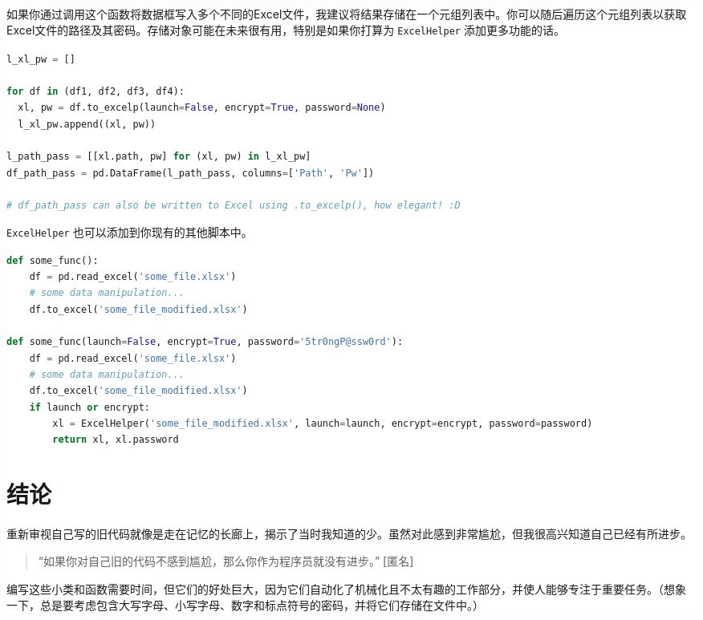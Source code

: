 如果你通过调用这个函数将数据框写入多个不同的Excel文件，我建议将结果存储在一个元组列表中。你可以随后遍历这个元组列表以获取Excel文件的路径及其密码。存储对象可能在未来很有用，特别是如果你打算为 `ExcelHelper` 添加更多功能的话。

```py
l_xl_pw = []

for df in (df1, df2, df3, df4):
  xl, pw = df.to_excelp(launch=False, encrypt=True, password=None)
  l_xl_pw.append((xl, pw))

l_path_pass = [[xl.path, pw] for (xl, pw) in l_xl_pw]
df_path_pass = pd.DataFrame(l_path_pass, columns=['Path', 'Pw'])

# df_path_pass can also be written to Excel using .to_excelp(), how elegant! :D
```

`ExcelHelper` 也可以添加到你现有的其他脚本中。

```py
def some_func():
    df = pd.read_excel('some_file.xlsx')
    # some data manipulation...
    df.to_excel('some_file_modified.xlsx')

def some_func(launch=False, encrypt=True, password='5tr0ngP@ssw0rd'):
    df = pd.read_excel('some_file.xlsx')
    # some data manipulation...
    df.to_excel('some_file_modified.xlsx')
    if launch or encrypt:
        xl = ExcelHelper('some_file_modified.xlsx', launch=launch, encrypt=encrypt, password=password)
        return xl, xl.password
```

# 结论

重新审视自己写的旧代码就像是走在记忆的长廊上，揭示了当时我知道的少。虽然对此感到非常尴尬，但我很高兴知道自己已经有所进步。

> “如果你对自己旧的代码不感到尴尬，那么你作为程序员就没有进步。” [匿名]

编写这些小类和函数需要时间，但它们的好处巨大，因为它们自动化了机械化且不太有趣的工作部分，并使人能够专注于重要任务。（想象一下，总是要考虑包含大写字母、小写字母、数字和标点符号的密码，并将它们存储在文件中。）
